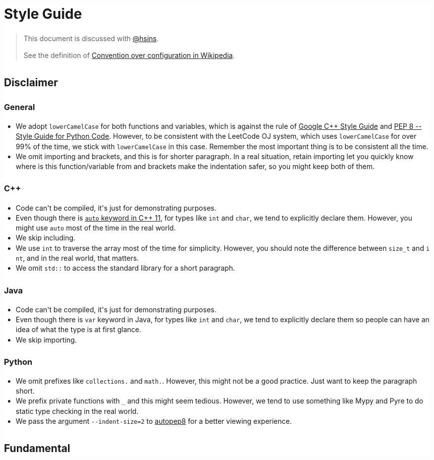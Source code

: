 # Style Guide

> This document is discussed with [@hsins](https://github.com/hsins).
>
> See the definition of [Convention over configuration in Wikipedia](https://en.wikipedia.org/wiki/Convention_over_configuration).

## Disclaimer

### General

- We adopt `lowerCamelCase` for both functions and variables, which is against the rule of [Google C++ Style Guide](https://google.github.io/styleguide/cppguide.html#General_Naming_Rules) and [PEP 8 -- Style Guide for Python Code](https://www.python.org/dev/peps/pep-0008/#naming-conventions). However, to be consistent with the LeetCode OJ system, which uses `lowerCamelCase` for over 99% of the time, we stick with `lowerCamelCase` in this case. Remember the most important thing is to be consistent all the time.
- We omit importing and brackets, and this is for shorter paragraph. In a real situation, retain importing let you quickly know where is this function/variable from and brackets make the indentation safer, so you might keep both of them.

### C++

- Code can't be compiled, it's just for demonstrating purposes.
- Even though there is [`auto` keyword in C++ 11](https://en.cppreference.com/w/cpp/language/auto), for types like `int` and `char`, we tend to explicitly declare them. However, you might use `auto` most of the time in the real world.
- We skip including.
- We use `int` to traverse the array most of the time for simplicity. However, you should note the difference between `size_t` and `int`, and in the real world, that matters.
- We omit `std::` to access the standard library for a short paragraph.

### Java

- Code can't be compiled, it's just for demonstrating purposes.
- Even though there is `var` keyword in Java, for types like `int` and `char`, we tend to explicitly declare them so people can have an idea of what the type is at first glance.
- We skip importing.

### Python

- We omit prefixes like `collections.` and `math.`. However, this might not be a good practice. Just want to keep the paragraph short.
- We prefix private functions with `_` and this might seem tedious. However, we tend to use something like Mypy and Pyre to do static type checking in the real world.
- We pass the argument `--indent-size=2` to [autopep8](https://pypi.org/project/autopep8/) for a better viewing experience.

## Fundamental
